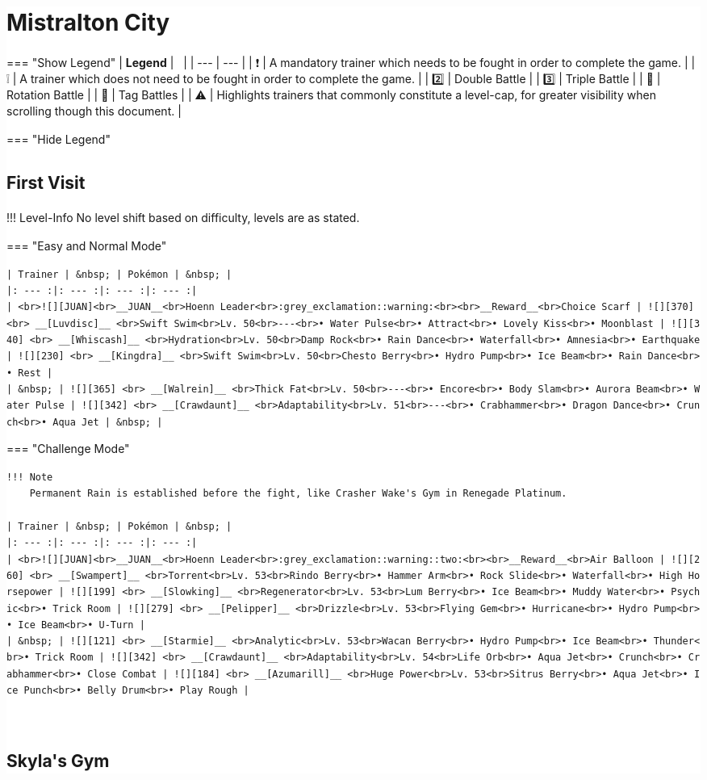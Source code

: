 # Mistralton City

=== "Show Legend"
    | __Legend__ | &nbsp; |
    | --- | --- |
    | :exclamation: | A mandatory trainer which needs to be fought in order to complete the game. |
    | :grey_exclamation: | A trainer which does not need to be fought in order to complete the game. |
    | :two:  | Double Battle | 
    |  :three:  | Triple Battle |
    | :arrows_counterclockwise:  | Rotation Battle |
    | :handshake: | Tag Battles |
    | :warning: | Highlights trainers that commonly constitute a level-cap, for greater visibility when scrolling though this document. |

=== "Hide Legend"
&nbsp;

## First Visit

!!! Level-Info
    No level shift based on difficulty, levels are as stated.

=== "Easy and Normal Mode"

    | Trainer | &nbsp; | Pokémon | &nbsp; |
    |: --- :|: --- :|: --- :|: --- :|
    | <br>![][JUAN]<br>__JUAN__<br>Hoenn Leader<br>:grey_exclamation::warning:<br><br>__Reward__<br>Choice Scarf | ![][370] <br> __[Luvdisc]__ <br>Swift Swim<br>Lv. 50<br>---<br>• Water Pulse<br>• Attract<br>• Lovely Kiss<br>• Moonblast | ![][340] <br> __[Whiscash]__ <br>Hydration<br>Lv. 50<br>Damp Rock<br>• Rain Dance<br>• Waterfall<br>• Amnesia<br>• Earthquake | ![][230] <br> __[Kingdra]__ <br>Swift Swim<br>Lv. 50<br>Chesto Berry<br>• Hydro Pump<br>• Ice Beam<br>• Rain Dance<br>• Rest |
    | &nbsp; | ![][365] <br> __[Walrein]__ <br>Thick Fat<br>Lv. 50<br>---<br>• Encore<br>• Body Slam<br>• Aurora Beam<br>• Water Pulse | ![][342] <br> __[Crawdaunt]__ <br>Adaptability<br>Lv. 51<br>---<br>• Crabhammer<br>• Dragon Dance<br>• Crunch<br>• Aqua Jet | &nbsp; |
    
=== "Challenge Mode"

    !!! Note
        Permanent Rain is established before the fight, like Crasher Wake's Gym in Renegade Platinum.
    
    | Trainer | &nbsp; | Pokémon | &nbsp; |
    |: --- :|: --- :|: --- :|: --- :|
    | <br>![][JUAN]<br>__JUAN__<br>Hoenn Leader<br>:grey_exclamation::warning::two:<br><br>__Reward__<br>Air Balloon | ![][260] <br> __[Swampert]__ <br>Torrent<br>Lv. 53<br>Rindo Berry<br>• Hammer Arm<br>• Rock Slide<br>• Waterfall<br>• High Horsepower | ![][199] <br> __[Slowking]__ <br>Regenerator<br>Lv. 53<br>Lum Berry<br>• Ice Beam<br>• Muddy Water<br>• Psychic<br>• Trick Room | ![][279] <br> __[Pelipper]__ <br>Drizzle<br>Lv. 53<br>Flying Gem<br>• Hurricane<br>• Hydro Pump<br>• Ice Beam<br>• U-Turn |
    | &nbsp; | ![][121] <br> __[Starmie]__ <br>Analytic<br>Lv. 53<br>Wacan Berry<br>• Hydro Pump<br>• Ice Beam<br>• Thunder<br>• Trick Room | ![][342] <br> __[Crawdaunt]__ <br>Adaptability<br>Lv. 54<br>Life Orb<br>• Aqua Jet<br>• Crunch<br>• Crabhammer<br>• Close Combat | ![][184] <br> __[Azumarill]__ <br>Huge Power<br>Lv. 53<br>Sitrus Berry<br>• Aqua Jet<br>• Ice Punch<br>• Belly Drum<br>• Play Rough |
    
    
    
&nbsp;



## Skyla's Gym


[JUAN]: ../img/Trainers/Juan.gif
[370]: ../img/animated/370.gif
[Luvdisc]: ../../pokemons/370/
[340]: ../img/animated/340.gif
[Whiscash]: ../../pokemons/340/
[230]: ../img/animated/230.gif
[Kingdra]: ../../pokemons/230/
[365]: ../img/animated/365.gif
[Walrein]: ../../pokemons/365/
[342]: ../img/animated/342.gif
[Crawdaunt]: ../../pokemons/342/
[260]: ../img/animated/260.gif
[Swampert]: ../../pokemons/260/
[199]: ../img/animated/199.gif
[Slowking]: ../../pokemons/199/
[279]: ../img/animated/279.gif
[Pelipper]: ../../pokemons/279/
[121]: ../img/animated/121.gif
[Starmie]: ../../pokemons/121/
[184]: ../img/animated/184.gif
[Azumarill]: ../../pokemons/184/
[PilotFlynn]: ../img/Trainers/Pilot.gif
[85]: ../img/animated/85.gif
[Dodrio]: ../../pokemons/085/
[430]: ../img/animated/430.gif
[Honchkrow]: ../../pokemons/430/
[334]: ../img/animated/334.gif
[Altaria]: ../../pokemons/334/
[18]: ../img/animated/18.gif
[Pidgeot]: ../../pokemons/018/
[PilotWinslow]: ../img/Trainers/Pilot.gif
[561]: ../img/animated/561.gif
[Sigilyph]: ../../pokemons/561/
[357]: ../img/animated/357.gif
[Tropius]: ../../pokemons/357/
[83]: ../img/animated/83.gif
[Farfetch'd]: ../../pokemons/083/
[426]: ../img/animated/426.gif
[Drifblim]: ../../pokemons/426/
[PilotElron]: ../img/Trainers/Pilot.gif
[189]: ../img/animated/189.gif
[Jumpluff]: ../../pokemons/189/
[169]: ../img/animated/169.gif
[Crobat]: ../../pokemons/169/
[178]: ../img/animated/178.gif
[Xatu]: ../../pokemons/178/
[226]: ../img/animated/226.gif
[Mantine]: ../../pokemons/226/
[628]: ../img/animated/628.gif
[Braviary]: ../../pokemons/628/
[PilotEwing]: ../img/Trainers/Pilot.gif
[164]: ../img/animated/164.gif
[Noctowl]: ../../pokemons/164/
[142]: ../img/animated/142.gif
[Aerodactyl]: ../../pokemons/142/
[398]: ../img/animated/398.gif
[Staraptor]: ../../pokemons/398/
[468]: ../img/animated/468.gif
[Togekiss]: ../../pokemons/468/
[PilotChase]: ../img/Trainers/Pilot.gif
[227]: ../img/animated/227.gif
[Skarmory]: ../../pokemons/227/
[521]: ../img/animated/521.gif
[Unfezant]: ../../pokemons/521/
[630]: ../img/animated/630.gif
[Mandibuzz]: ../../pokemons/630/
[22]: ../img/animated/22.gif
[Fearow]: ../../pokemons/022/
[LEADERSKYLA]: ../img/Trainers/Skyla.gif
[472]: ../img/animated/472.gif
[Gliscor]: ../../pokemons/472/
[581]: ../img/animated/581.gif
[Swanna]: ../../pokemons/581/
[567]: ../img/animated/567.gif
[Archeops]: ../../pokemons/567/